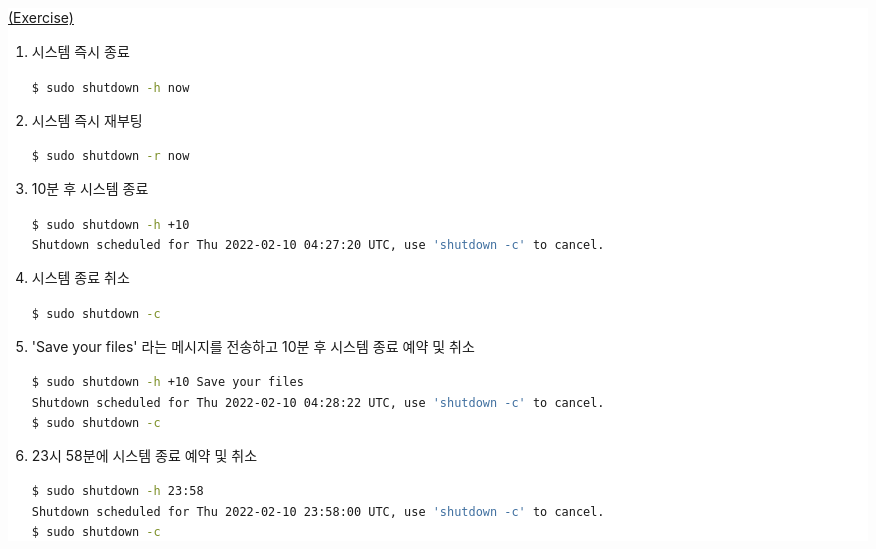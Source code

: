 <u>(Exercise)</u>

1. 시스템 즉시 종료

   ```bash
   $ sudo shutdown -h now
   ```

2. 시스템 즉시 재부팅

   ```bash
   $ sudo shutdown -r now
   ```

3. 10분 후 시스템 종료

   ```bash
   $ sudo shutdown -h +10
   Shutdown scheduled for Thu 2022-02-10 04:27:20 UTC, use 'shutdown -c' to cancel.
   ```

4. 시스템 종료 취소

   ```bash
   $ sudo shutdown -c
   ```

5. 'Save your files' 라는 메시지를 전송하고 10분 후 시스템 종료 예약 및 취소

   ```bash
   $ sudo shutdown -h +10 Save your files
   Shutdown scheduled for Thu 2022-02-10 04:28:22 UTC, use 'shutdown -c' to cancel.
   $ sudo shutdown -c
   ```

6. 23시 58분에 시스템 종료 예약 및 취소

   ```bash
   $ sudo shutdown -h 23:58
   Shutdown scheduled for Thu 2022-02-10 23:58:00 UTC, use 'shutdown -c' to cancel.
   $ sudo shutdown -c
   ```

